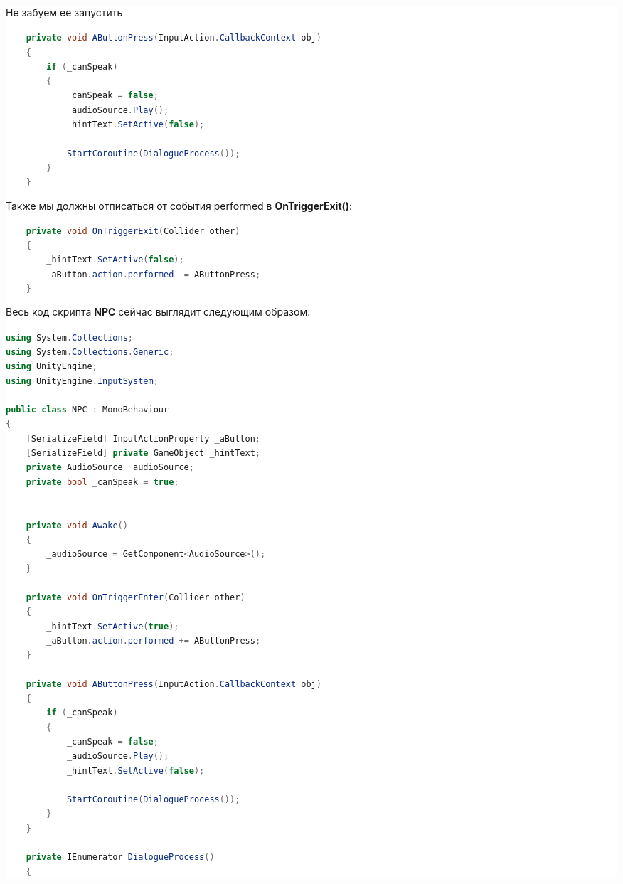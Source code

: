 Не забуем ее запустить

```C#
    private void AButtonPress(InputAction.CallbackContext obj)
    {
        if (_canSpeak)
        {
            _canSpeak = false;
            _audioSource.Play();
            _hintText.SetActive(false);

            StartCoroutine(DialogueProcess());
        }
    }
```

Также мы должны отписаться от события performed в **OnTriggerExit()**:

```C#
    private void OnTriggerExit(Collider other)
    {
        _hintText.SetActive(false);
        _aButton.action.performed -= AButtonPress;
    }
```

Весь код скрипта **NPC** сейчас выглядит следующим образом:

```C#
using System.Collections;
using System.Collections.Generic;
using UnityEngine;
using UnityEngine.InputSystem;

public class NPC : MonoBehaviour
{
    [SerializeField] InputActionProperty _aButton;
    [SerializeField] private GameObject _hintText;
    private AudioSource _audioSource;
    private bool _canSpeak = true;


    private void Awake()
    {
        _audioSource = GetComponent<AudioSource>();
    }

    private void OnTriggerEnter(Collider other)
    {
        _hintText.SetActive(true);
        _aButton.action.performed += AButtonPress;
    }

    private void AButtonPress(InputAction.CallbackContext obj)
    {
        if (_canSpeak)
        {
            _canSpeak = false;
            _audioSource.Play();
            _hintText.SetActive(false);

            StartCoroutine(DialogueProcess());
        }
    }

    private IEnumerator DialogueProcess()
    {
```